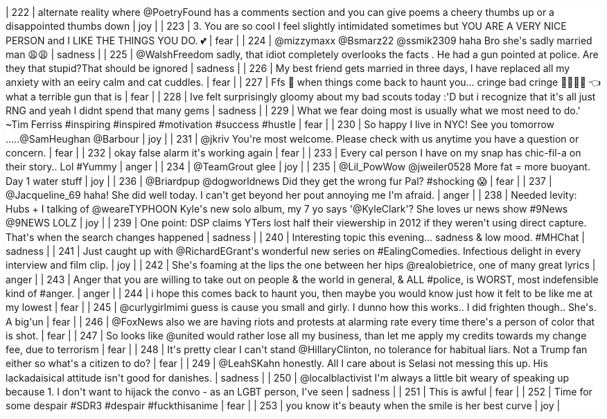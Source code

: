 |          222 | alternate reality where @PoetryFound has a comments section and you can give poems a cheery thumbs up or a disappointed thumbs down                           | joy     |
|          223 | 3. You are so cool I feel slightly intimidated sometimes but YOU ARE A VERY NICE PERSON and I LIKE THE THINGS YOU DO. 💕                                      | fear    |
|          224 | @mizzymaxx @Bsmarz22 @ssmik2309 haha Bro she's sadly married man 😩😩                                                                                         | sadness |
|          225 | @WalshFreedom sadly, that idiot completely overlooks the facts . He had a gun pointed at police. Are they that stupid?That should be ignored                  | sadness |
|          226 | My best friend gets married in three days, I have replaced all my anxiety with an eeiry calm and cat cuddles.                                                 | fear    |
|          227 | Ffs 🙈 when things come back to haunt you... cringe bad cringe 🙋🏼👀🔫 👈 what a terrible gun that is                                                          | fear    |
|          228 | Ive felt surprisingly gloomy about my bad scouts today :'D but i recognize that it's all just RNG and yeah I didnt spend that many gems                       | sadness |
|          229 | What we fear doing most is usually what we most need to do.' ~Tim Ferriss #inspiring #inspired #motivation  #success #hustle                                  | fear    |
|          230 | So happy I live in NYC! See you tomorrow .....@SamHeughan @Barbour                                                                                            | joy     |
|          231 | @jkriv You're most welcome. Please check with us anytime you have a question or concern.                                                                      | fear    |
|          232 | okay false alarm it's working again                                                                                                                           | fear    |
|          233 | Every cal person I have on my snap has chic-fil-a on their story.. Lol #Yummy                                                                                 | anger   |
|          234 | @TeamGrout glee                                                                                                                                               | joy     |
|          235 | @Lil_PowWow @jweiler0528 More fat = more buoyant. Day 1 water stuff                                                                                           | joy     |
|          236 | @Briardpup @dogworldnews Did they get the wrong fur Pal? #shocking 😱                                                                                         | fear    |
|          237 | @Jacqueline_69 haha! She did well today. I can't get beyond her pout annoying me I'm afraid.                                                                  | anger   |
|          238 | Needed levity: Hubs + I talking of @weareTYPHOON Kyle's new solo album, my 7 yo says '@KyleClark'? She loves ur news show #9News @9NEWS LOLZ                  | joy     |
|          239 | One point: DSP claims YTers lost half their viewership in 2012 if they weren't using direct capture. That's when the search changes happened                  | sadness |
|          240 | Interesting topic this evening...  sadness &amp; low mood. #MHChat                                                                                            | sadness |
|          241 | Just caught up with @RichardEGrant's wonderful new series on #EalingComedies. Infectious delight in every interview and film clip.                            | joy     |
|          242 | She's foaming at the lips the one between her hips @realobietrice, one of many great lyrics                                                                   | anger   |
|          243 | Anger that you are willing to take out on people &amp; the world in general, &amp; ALL #police, is WORST, most indefensible kind of #anger.                   | anger   |
|          244 | i hope this comes back to haunt you, then maybe you would know just how it felt to be like me at my lowest                                                    | fear    |
|          245 | @curlygirlmimi guess is cause you small and girly. I dunno how this works.. I did frighten though.. She's. A big'un                                           | fear    |
|          246 | @FoxNews also we are having riots and protests at alarming rate every time there's a person of color that is shot.                                            | fear    |
|          247 | So looks like @united would rather lose all my business, than let me apply my credits towards my change fee, due to terrorism                                 | fear    |
|          248 | It's pretty clear I can't stand @HillaryClinton, no tolerance for habitual liars. Not a Trump fan either so what's a citizen to do?                           | fear    |
|          249 | @LeahSKahn honestly. All I care about is Selasi not messing this up. His lackadaisical attitude isn't good for danishes.                                      | sadness |
|          250 | @localblactivist I'm always a little bit weary of speaking up because 1. I don't want to hijack the convo - as an LGBT person, I've seen                      | sadness |
|          251 | This is awful                                                                                                                                                 | fear    |
|          252 | Time for some despair #SDR3 #despair #fuckthisanime                                                                                                           | fear    |
|          253 | you know it's beauty when the smile is her best curve                                                                                                         | joy     |
